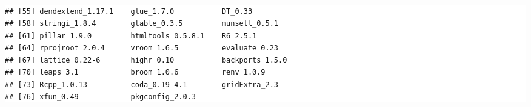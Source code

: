 ```
## [55] dendextend_1.17.1    glue_1.7.0           DT_0.33             
## [58] stringi_1.8.4        gtable_0.3.5         munsell_0.5.1       
## [61] pillar_1.9.0         htmltools_0.5.8.1    R6_2.5.1            
## [64] rprojroot_2.0.4      vroom_1.6.5          evaluate_0.23       
## [67] lattice_0.22-6       highr_0.10           backports_1.5.0     
## [70] leaps_3.1            broom_1.0.6          renv_1.0.9          
## [73] Rcpp_1.0.13          coda_0.19-4.1        gridExtra_2.3       
## [76] xfun_0.49            pkgconfig_2.0.3
```
